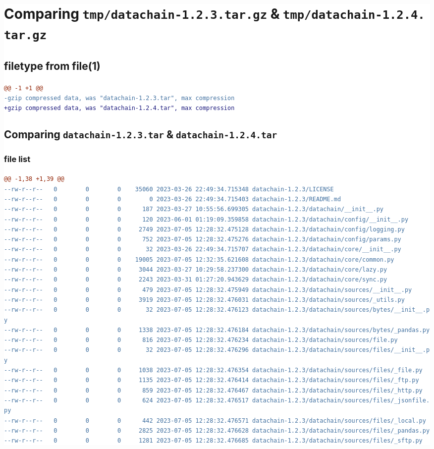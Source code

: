 # Comparing `tmp/datachain-1.2.3.tar.gz` & `tmp/datachain-1.2.4.tar.gz`

## filetype from file(1)

```diff
@@ -1 +1 @@
-gzip compressed data, was "datachain-1.2.3.tar", max compression
+gzip compressed data, was "datachain-1.2.4.tar", max compression
```

## Comparing `datachain-1.2.3.tar` & `datachain-1.2.4.tar`

### file list

```diff
@@ -1,38 +1,39 @@
--rw-r--r--   0        0        0    35060 2023-03-26 22:49:34.715348 datachain-1.2.3/LICENSE
--rw-r--r--   0        0        0        0 2023-03-26 22:49:34.715403 datachain-1.2.3/README.md
--rw-r--r--   0        0        0      187 2023-03-27 10:55:56.699305 datachain-1.2.3/datachain/__init__.py
--rw-r--r--   0        0        0      120 2023-06-01 01:19:09.359858 datachain-1.2.3/datachain/config/__init__.py
--rw-r--r--   0        0        0     2749 2023-07-05 12:28:32.475128 datachain-1.2.3/datachain/config/logging.py
--rw-r--r--   0        0        0      752 2023-07-05 12:28:32.475276 datachain-1.2.3/datachain/config/params.py
--rw-r--r--   0        0        0       32 2023-03-26 22:49:34.715707 datachain-1.2.3/datachain/core/__init__.py
--rw-r--r--   0        0        0    19005 2023-07-05 12:32:35.621608 datachain-1.2.3/datachain/core/common.py
--rw-r--r--   0        0        0     3044 2023-03-27 10:29:58.237300 datachain-1.2.3/datachain/core/lazy.py
--rw-r--r--   0        0        0     2243 2023-03-31 01:27:20.943629 datachain-1.2.3/datachain/core/sync.py
--rw-r--r--   0        0        0      479 2023-07-05 12:28:32.475949 datachain-1.2.3/datachain/sources/__init__.py
--rw-r--r--   0        0        0     3919 2023-07-05 12:28:32.476031 datachain-1.2.3/datachain/sources/_utils.py
--rw-r--r--   0        0        0       32 2023-07-05 12:28:32.476123 datachain-1.2.3/datachain/sources/bytes/__init__.py
--rw-r--r--   0        0        0     1338 2023-07-05 12:28:32.476184 datachain-1.2.3/datachain/sources/bytes/_pandas.py
--rw-r--r--   0        0        0      816 2023-07-05 12:28:32.476234 datachain-1.2.3/datachain/sources/file.py
--rw-r--r--   0        0        0       32 2023-07-05 12:28:32.476296 datachain-1.2.3/datachain/sources/files/__init__.py
--rw-r--r--   0        0        0     1038 2023-07-05 12:28:32.476354 datachain-1.2.3/datachain/sources/files/_file.py
--rw-r--r--   0        0        0     1135 2023-07-05 12:28:32.476414 datachain-1.2.3/datachain/sources/files/_ftp.py
--rw-r--r--   0        0        0      859 2023-07-05 12:28:32.476467 datachain-1.2.3/datachain/sources/files/_http.py
--rw-r--r--   0        0        0      624 2023-07-05 12:28:32.476517 datachain-1.2.3/datachain/sources/files/_jsonfile.py
--rw-r--r--   0        0        0      442 2023-07-05 12:28:32.476571 datachain-1.2.3/datachain/sources/files/_local.py
--rw-r--r--   0        0        0     2825 2023-07-05 12:28:32.476628 datachain-1.2.3/datachain/sources/files/_pandas.py
--rw-r--r--   0        0        0     1281 2023-07-05 12:28:32.476685 datachain-1.2.3/datachain/sources/files/_sftp.py
```
